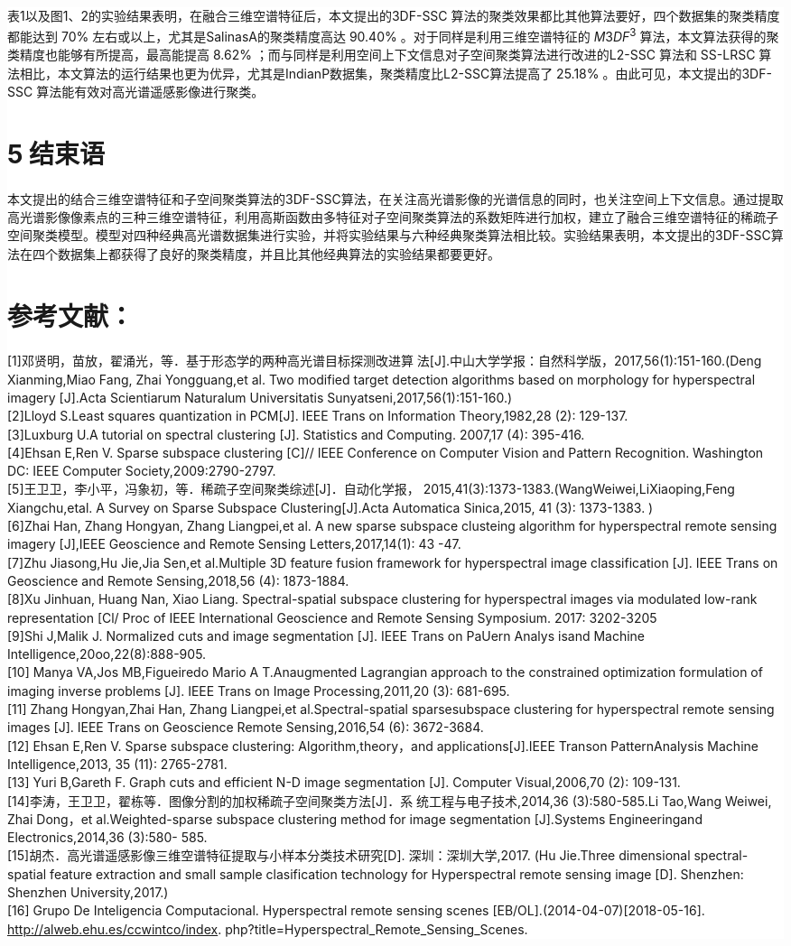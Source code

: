 表1以及图1、2的实验结果表明，在融合三维空谱特征后，本文提出的3DF-SSC 算法的聚类效果都比其他算法要好，四个数据集的聚类精度都能达到 $70 \%$ 左右或以上，尤其是SalinasA的聚类精度高达 $9 0 . 4 0 \%$ 。对于同样是利用三维空谱特征的 $M 3 D F ^ { 3 }$ 算法，本文算法获得的聚类精度也能够有所提高，最高能提高 $8 . 6 2 \%$ ；而与同样是利用空间上下文信息对子空间聚类算法进行改进的L2-SSC 算法和 SS-LRSC 算法相比，本文算法的运行结果也更为优异，尤其是IndianP数据集，聚类精度比L2-SSC算法提高了 $2 5 . 1 8 \%$ 。由此可见，本文提出的3DF-SSC 算法能有效对高光谱遥感影像进行聚类。

# 5 结束语

本文提出的结合三维空谱特征和子空间聚类算法的3DF-SSC算法，在关注高光谱影像的光谱信息的同时，也关注空间上下文信息。通过提取高光谱影像像素点的三种三维空谱特征，利用高斯函数由多特征对子空间聚类算法的系数矩阵进行加权，建立了融合三维空谱特征的稀疏子空间聚类模型。模型对四种经典高光谱数据集进行实验，并将实验结果与六种经典聚类算法相比较。实验结果表明，本文提出的3DF-SSC算法在四个数据集上都获得了良好的聚类精度，并且比其他经典算法的实验结果都要更好。

# 参考文献：

[1]邓贤明，苗放，翟涌光，等．基于形态学的两种高光谱目标探测改进算 法[J].中山大学学报：自然科学版，2017,56(1):151-160.(Deng Xianming,Miao Fang, Zhai Yongguang,et al. Two modified target detection algorithms based on morphology for hyperspectral imagery [J].Acta Scientiarum Naturalum Universitatis Sunyatseni,2017,56(1):151-160.)   
[2]Lloyd S.Least squares quantization in PCM[J]. IEEE Trans on Information Theory,1982,28 (2): 129-137.   
[3]Luxburg U.A tutorial on spectral clustering [J]. Statistics and Computing. 2007,17 (4): 395-416.   
[4]Ehsan E,Ren V. Sparse subspace clustering [C]// IEEE Conference on Computer Vision and Pattern Recognition. Washington DC: IEEE Computer Society,2009:2790-2797.   
[5]王卫卫，李小平，冯象初，等．稀疏子空间聚类综述[J]．自动化学报， 2015,41(3):1373-1383.(WangWeiwei,LiXiaoping,Feng Xiangchu,etal. A Survey on Sparse Subspace Clustering[J].Acta Automatica Sinica,2015, 41 (3): 1373-1383. )   
[6]Zhai Han, Zhang Hongyan, Zhang Liangpei,et al. A new sparse subspace clusteing algorithm for hyperspectral remote sensing imagery [J],IEEE Geoscience and Remote Sensing Letters,2017,14(1): 43 -47.   
[7]Zhu Jiasong,Hu Jie,Jia Sen,et al.Multiple 3D feature fusion framework for hyperspectral image classification [J]. IEEE Trans on Geoscience and Remote Sensing,2018,56 (4): 1873-1884.   
[8]Xu Jinhuan, Huang Nan, Xiao Liang. Spectral-spatial subspace clustering for hyperspectral images via modulated low-rank representation [Cl/ Proc of IEEE International Geoscience and Remote Sensing Symposium. 2017: 3202-3205   
[9]Shi J,Malik J. Normalized cuts and image segmentation [J]. IEEE Trans on PaUern Analys isand Machine Intelligence,20oo,22(8):888-905.   
[10] Manya VA,Jos MB,Figueiredo Mario A T.Anaugmented Lagrangian approach to the constrained optimization formulation of imaging inverse problems [J]. IEEE Trans on Image Processing,2011,20 (3): 681-695.   
[11] Zhang Hongyan,Zhai Han, Zhang Liangpei,et al.Spectral-spatial sparsesubspace clustering for hyperspectral remote sensing images [J]. IEEE Trans on Geoscience Remote Sensing,2016,54 (6): 3672-3684.   
[12] Ehsan E,Ren V. Sparse subspace clustering: Algorithm,theory，and applications[J].IEEE Transon PatternAnalysis Machine Intelligence,2013, 35 (11): 2765-2781.   
[13] Yuri B,Gareth F. Graph cuts and efficient N-D image segmentation [J]. Computer Visual,2006,70 (2): 109-131.   
[14]李涛，王卫卫，翟栋等．图像分割的加权稀疏子空间聚类方法[J]．系 统工程与电子技术,2014,36 (3):580-585.Li Tao,Wang Weiwei, Zhai Dong，et al.Weighted-sparse subspace clustering method for image segmentation [J].Systems Engineeringand Electronics,2014,36 (3):580- 585.   
[15]胡杰．高光谱遥感影像三维空谱特征提取与小样本分类技术研究[D]. 深圳：深圳大学,2017. (Hu Jie.Three dimensional spectral-spatial feature extraction and small sample clasification technology for Hyperspectral remote sensing image [D]. Shenzhen: Shenzhen University,2017.)   
[16] Grupo De Inteligencia Computacional. Hyperspectral remote sensing scenes [EB/OL].(2014-04-07)[2018-05-16]. http://alweb.ehu.es/ccwintco/index. php?title=Hyperspectral_Remote_Sensing_Scenes.